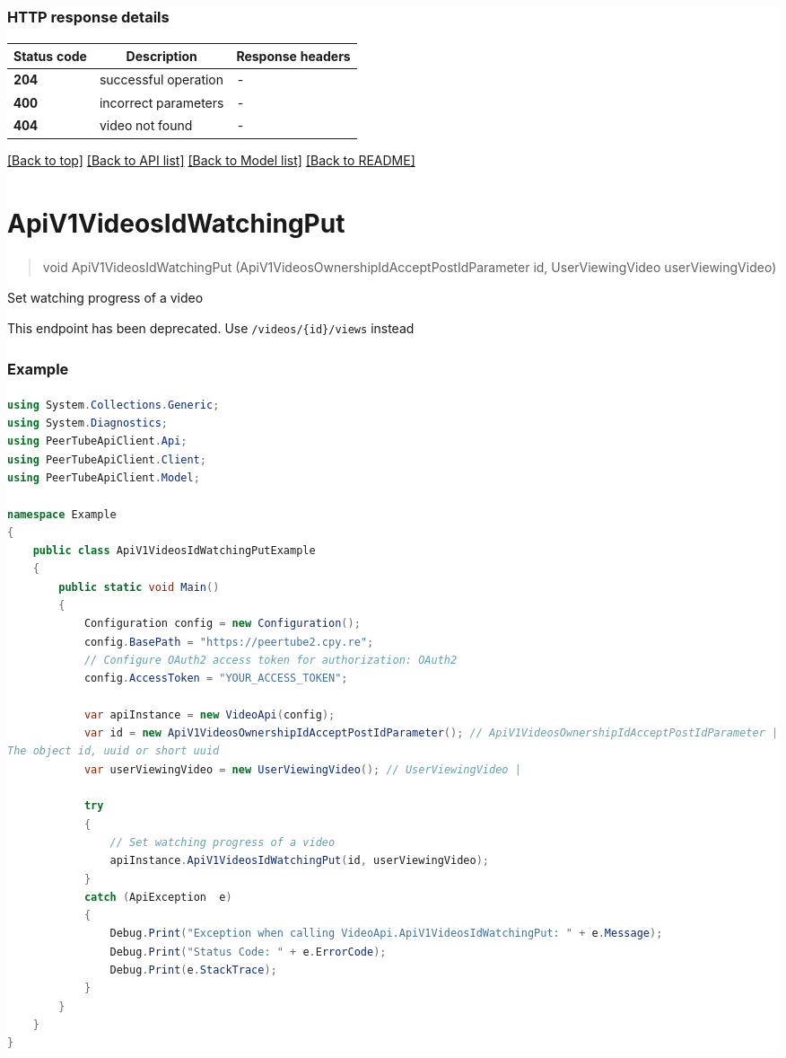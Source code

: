
### HTTP response details
| Status code | Description | Response headers |
|-------------|-------------|------------------|
| **204** | successful operation |  -  |
| **400** | incorrect parameters |  -  |
| **404** | video not found |  -  |

[[Back to top]](#) [[Back to API list]](../README.md#documentation-for-api-endpoints) [[Back to Model list]](../README.md#documentation-for-models) [[Back to README]](../README.md)

<a id="apiv1videosidwatchingput"></a>
# **ApiV1VideosIdWatchingPut**
> void ApiV1VideosIdWatchingPut (ApiV1VideosOwnershipIdAcceptPostIdParameter id, UserViewingVideo userViewingVideo)

Set watching progress of a video

This endpoint has been deprecated. Use `/videos/{id}/views` instead

### Example
```csharp
using System.Collections.Generic;
using System.Diagnostics;
using PeerTubeApiClient.Api;
using PeerTubeApiClient.Client;
using PeerTubeApiClient.Model;

namespace Example
{
    public class ApiV1VideosIdWatchingPutExample
    {
        public static void Main()
        {
            Configuration config = new Configuration();
            config.BasePath = "https://peertube2.cpy.re";
            // Configure OAuth2 access token for authorization: OAuth2
            config.AccessToken = "YOUR_ACCESS_TOKEN";

            var apiInstance = new VideoApi(config);
            var id = new ApiV1VideosOwnershipIdAcceptPostIdParameter(); // ApiV1VideosOwnershipIdAcceptPostIdParameter | The object id, uuid or short uuid
            var userViewingVideo = new UserViewingVideo(); // UserViewingVideo | 

            try
            {
                // Set watching progress of a video
                apiInstance.ApiV1VideosIdWatchingPut(id, userViewingVideo);
            }
            catch (ApiException  e)
            {
                Debug.Print("Exception when calling VideoApi.ApiV1VideosIdWatchingPut: " + e.Message);
                Debug.Print("Status Code: " + e.ErrorCode);
                Debug.Print(e.StackTrace);
            }
        }
    }
}
```
